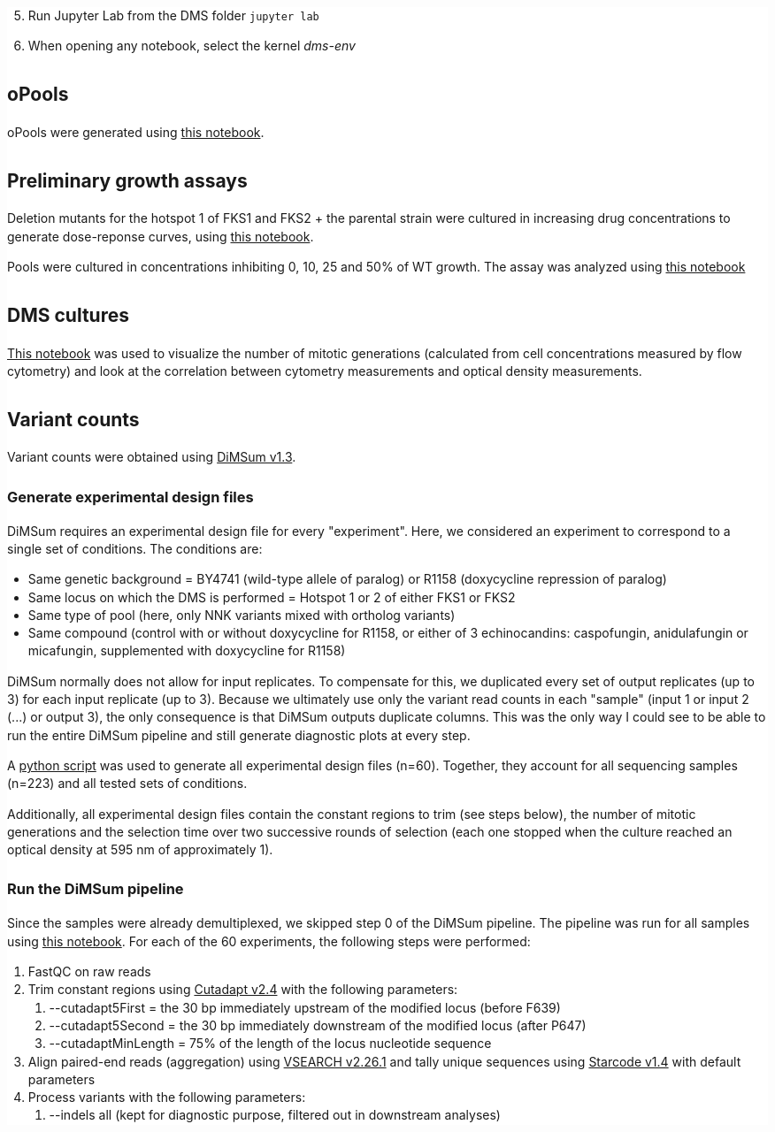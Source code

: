 5. Run Jupyter Lab from the DMS folder
`jupyter lab`

6. When opening any notebook, select the kernel *dms-env*

## oPools
oPools were generated using [this notebook](generate_oPools.ipynb).

## Preliminary growth assays
Deletion mutants for the hotspot 1 of FKS1 and FKS2 + the parental strain were cultured in increasing drug concentrations to generate dose-reponse curves, using [this notebook](growth_curves/dose_response.ipynb).

Pools were cultured in concentrations inhibiting 0, 10, 25 and 50% of WT growth. The assay was analyzed using [this notebook](growth_curves/cultures_pools.ipynb)

## DMS cultures
[This notebook](dms_cultures.ipynb) was used to visualize the number of mitotic generations (calculated from cell concentrations measured by flow cytometry) and look at the correlation between cytometry measurements and optical density measurements.

## Variant counts
Variant counts were obtained using [DiMSum v1.3](https://github.com/lehner-lab/DiMSum/tree/master).

### Generate experimental design files
DiMSum requires an experimental design file for every "experiment". Here, we considered an experiment to correspond to a single set of conditions. The conditions are:
- Same genetic background = BY4741 (wild-type allele of paralog) or R1158 (doxycycline repression of paralog)
- Same locus on which the DMS is performed = Hotspot 1 or 2 of either FKS1 or FKS2
- Same type of pool (here, only NNK variants mixed with ortholog variants)
- Same compound (control with or without doxycycline for R1158, or either of 3 echinocandins: caspofungin, anidulafungin or micafungin, supplemented with doxycycline for R1158)

DiMSum normally does not allow for input replicates. To compensate for this, we duplicated every set of output replicates (up to 3) for each input replicate (up to 3). Because we ultimately use only the variant read counts in each "sample" (input 1 or input 2 (...) or output 3), the only consequence is that DiMSum outputs duplicate columns. This was the only way I could see to be able to run the entire DiMSum pipeline and still generate diagnostic plots at every step.

A [python script](dimsum_scripts/novaseq_run2_single_selection_loop_expdesign.py) was used to generate all experimental design files (n=60). Together, they account for all sequencing samples (n=223) and all tested sets of conditions.

Additionally, all experimental design files contain the constant regions to trim (see steps below), the number of mitotic generations and the selection time over two successive rounds of selection (each one stopped when the culture reached an optical density at 595 nm of approximately 1).

### Run the DiMSum pipeline
Since the samples were already demultiplexed, we skipped step 0 of the DiMSum pipeline. The pipeline was run for all samples using [this notebook](dimsum_scripts/dimsum-latest.py). For each of the 60 experiments, the following steps were performed:
1. FastQC on raw reads
2. Trim constant regions using [Cutadapt v2.4](https://cutadapt.readthedocs.io/en/stable/) with the following parameters:
    1. --cutadapt5First = the 30 bp immediately upstream of the modified locus (before F639)
    2. --cutadapt5Second = the 30 bp immediately downstream of the modified locus (after P647)
    3. --cutadaptMinLength = 75% of the length of the locus nucleotide sequence
3. Align paired-end reads (aggregation) using [VSEARCH v2.26.1](https://github.com/torognes/vsearch) and tally unique sequences using [Starcode v1.4](https://github.com/gui11aume/starcode) with default parameters
4. Process variants with the following parameters:
    1. --indels all (kept for diagnostic purpose, filtered out in downstream analyses)